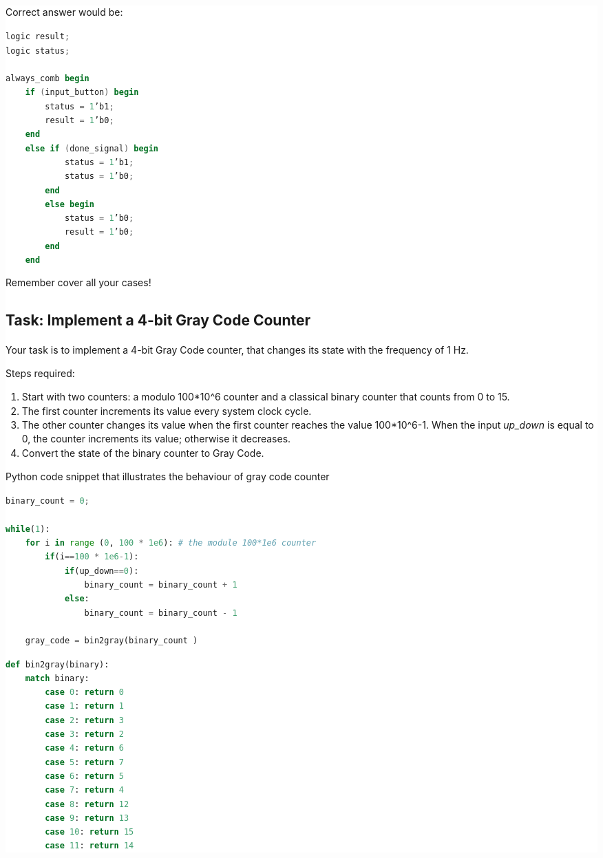 Correct answer would be: 
```verilog
logic result;
logic status;

always_comb begin
    if (input_button) begin 
        status = 1’b1; 
        result = 1’b0;
    end
    else if (done_signal) begin
            status = 1’b1;
            status = 1’b0;
        end
        else begin
            status = 1’b0;
            result = 1’b0;
        end
    end
```
Remember cover all your cases! 


## Task: Implement a 4-bit Gray Code Counter

Your task is to implement a 4-bit Gray Code counter, that changes its state with the frequency of 1 Hz. 

Steps required:
1. Start with two counters: a modulo 100*10^6 counter and a classical binary counter that counts from 0 to 15.
2. The first counter increments its value every system clock cycle.
3. The other counter changes its value when the first counter reaches the value 100*10^6-1. When the input *up_down* is equal to 0, the counter increments its value; otherwise it decreases. 
4. Convert the state of the binary counter to Gray Code. 


Python code snippet that illustrates the behaviour of gray code counter
```python 
binary_count = 0;

while(1):
    for i in range (0, 100 * 1e6): # the module 100*1e6 counter 
        if(i==100 * 1e6-1):
            if(up_down==0):
                binary_count = binary_count + 1
            else:
                binary_count = binary_count - 1
    
    gray_code = bin2gray(binary_count )
```

```python 
def bin2gray(binary):
    match binary:
        case 0: return 0
        case 1: return 1
        case 2: return 3
        case 3: return 2
        case 4: return 6
        case 5: return 7
        case 6: return 5
        case 7: return 4
        case 8: return 12
        case 9: return 13
        case 10: return 15
        case 11: return 14
```